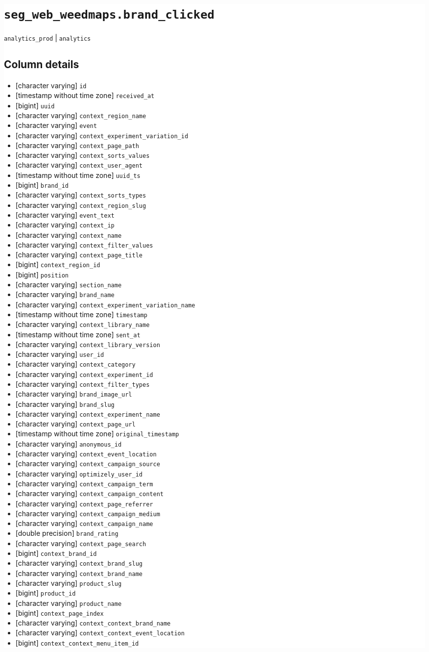 # `seg_web_weedmaps.brand_clicked`
`analytics_prod` | `analytics`

## Column details
* [character varying] `id`
* [timestamp without time zone] `received_at`
* [bigint]    `uuid`
* [character varying] `context_region_name`
* [character varying] `event`
* [character varying] `context_experiment_variation_id`
* [character varying] `context_page_path`
* [character varying] `context_sorts_values`
* [character varying] `context_user_agent`
* [timestamp without time zone] `uuid_ts`
* [bigint]    `brand_id`
* [character varying] `context_sorts_types`
* [character varying] `context_region_slug`
* [character varying] `event_text`
* [character varying] `context_ip`
* [character varying] `context_name`
* [character varying] `context_filter_values`
* [character varying] `context_page_title`
* [bigint]    `context_region_id`
* [bigint]    `position`
* [character varying] `section_name`
* [character varying] `brand_name`
* [character varying] `context_experiment_variation_name`
* [timestamp without time zone] `timestamp`
* [character varying] `context_library_name`
* [timestamp without time zone] `sent_at`
* [character varying] `context_library_version`
* [character varying] `user_id`
* [character varying] `context_category`
* [character varying] `context_experiment_id`
* [character varying] `context_filter_types`
* [character varying] `brand_image_url`
* [character varying] `brand_slug`
* [character varying] `context_experiment_name`
* [character varying] `context_page_url`
* [timestamp without time zone] `original_timestamp`
* [character varying] `anonymous_id`
* [character varying] `context_event_location`
* [character varying] `context_campaign_source`
* [character varying] `optimizely_user_id`
* [character varying] `context_campaign_term`
* [character varying] `context_campaign_content`
* [character varying] `context_page_referrer`
* [character varying] `context_campaign_medium`
* [character varying] `context_campaign_name`
* [double precision] `brand_rating`
* [character varying] `context_page_search`
* [bigint]    `context_brand_id`
* [character varying] `context_brand_slug`
* [character varying] `context_brand_name`
* [character varying] `product_slug`
* [bigint]    `product_id`
* [character varying] `product_name`
* [bigint]    `context_page_index`
* [character varying] `context_context_brand_name`
* [character varying] `context_context_event_location`
* [bigint]    `context_context_menu_item_id`